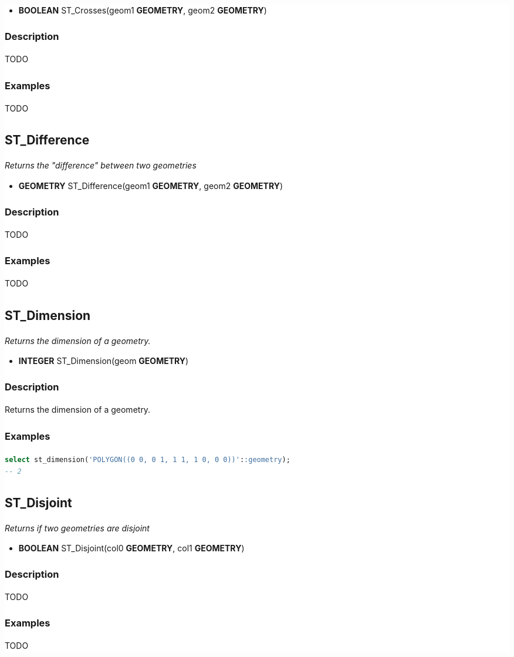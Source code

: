 - __BOOLEAN__ ST_Crosses(geom1 __GEOMETRY__, geom2 __GEOMETRY__)

### Description

TODO

### Examples

TODO

## ST_Difference

_Returns the "difference" between two geometries_

- __GEOMETRY__ ST_Difference(geom1 __GEOMETRY__, geom2 __GEOMETRY__)

### Description

TODO

### Examples

TODO

## ST_Dimension

_Returns the dimension of a geometry._

- __INTEGER__ ST_Dimension(geom __GEOMETRY__)

### Description

Returns the dimension of a geometry.

### Examples

```sql
select st_dimension('POLYGON((0 0, 0 1, 1 1, 1 0, 0 0))'::geometry);
-- 2
```

## ST_Disjoint

_Returns if two geometries are disjoint_

- __BOOLEAN__ ST_Disjoint(col0 __GEOMETRY__, col1 __GEOMETRY__)

### Description

TODO

### Examples

TODO
